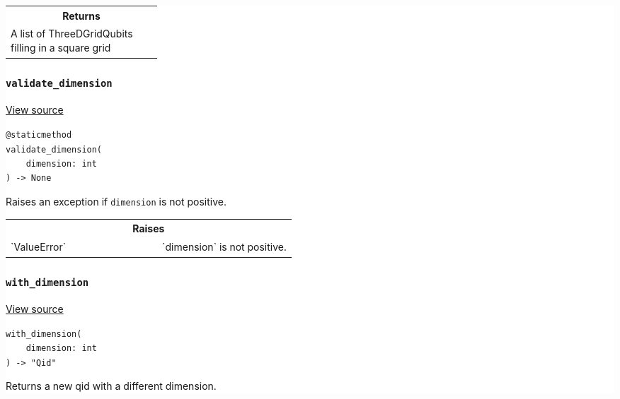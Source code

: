 


 <table class="responsive fixed orange">
<colgroup><col width="214px"><col></colgroup>
<tr><th colspan="2">Returns</th></tr>
<tr class="alt">
<td colspan="2">
A list of ThreeDGridQubits filling in a square grid
</td>
</tr>

</table>



<h3 id="validate_dimension"><code>validate_dimension</code></h3>

<a target="_blank" href="https://github.com/quantumlib/cirq/tree/master/cirq/ops/raw_types.py">View source</a>

<pre class="devsite-click-to-copy prettyprint lang-py tfo-signature-link">
<code>@staticmethod</code>
<code>validate_dimension(
    dimension: int
) -> None
</code></pre>

Raises an exception if `dimension` is not positive.



 <table class="responsive fixed orange">
<colgroup><col width="214px"><col></colgroup>
<tr><th colspan="2">Raises</th></tr>

<tr>
<td>
`ValueError`
</td>
<td>
`dimension` is not positive.
</td>
</tr>
</table>



<h3 id="with_dimension"><code>with_dimension</code></h3>

<a target="_blank" href="https://github.com/quantumlib/cirq/tree/master/cirq/ops/raw_types.py">View source</a>

<pre class="devsite-click-to-copy prettyprint lang-py tfo-signature-link">
<code>with_dimension(
    dimension: int
) -> "Qid"
</code></pre>

Returns a new qid with a different dimension.
